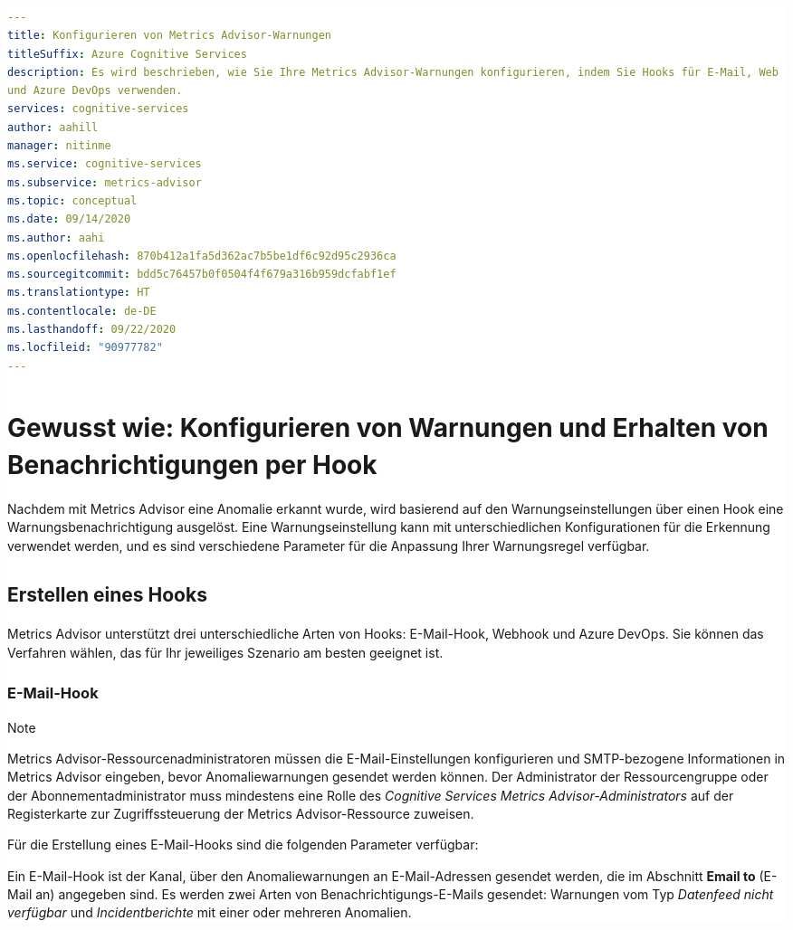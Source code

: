 ```yaml
---
title: Konfigurieren von Metrics Advisor-Warnungen
titleSuffix: Azure Cognitive Services
description: Es wird beschrieben, wie Sie Ihre Metrics Advisor-Warnungen konfigurieren, indem Sie Hooks für E-Mail, Web und Azure DevOps verwenden.
services: cognitive-services
author: aahill
manager: nitinme
ms.service: cognitive-services
ms.subservice: metrics-advisor
ms.topic: conceptual
ms.date: 09/14/2020
ms.author: aahi
ms.openlocfilehash: 870b412a1fa5d362ac7b5be1df6c92d95c2936ca
ms.sourcegitcommit: bdd5c76457b0f0504f4f679a316b959dcfabf1ef
ms.translationtype: HT
ms.contentlocale: de-DE
ms.lasthandoff: 09/22/2020
ms.locfileid: "90977782"
---
```

# <a name="how-to-configure-alerts-and-get-notifications-using-a-hook"></a>Gewusst wie: Konfigurieren von Warnungen und Erhalten von Benachrichtigungen per Hook

Nachdem mit Metrics Advisor eine Anomalie erkannt wurde, wird basierend auf den Warnungseinstellungen über einen Hook eine Warnungsbenachrichtigung ausgelöst. Eine Warnungseinstellung kann mit unterschiedlichen Konfigurationen für die Erkennung verwendet werden, und es sind verschiedene Parameter für die Anpassung Ihrer Warnungsregel verfügbar.

## <a name="create-a-hook"></a>Erstellen eines Hooks

Metrics Advisor unterstützt drei unterschiedliche Arten von Hooks: E-Mail-Hook, Webhook und Azure DevOps. Sie können das Verfahren wählen, das für Ihr jeweiliges Szenario am besten geeignet ist.       

### <a name="email-hook"></a>E-Mail-Hook

> [!Note]
> Metrics Advisor-Ressourcenadministratoren müssen die E-Mail-Einstellungen konfigurieren und SMTP-bezogene Informationen in Metrics Advisor eingeben, bevor Anomaliewarnungen gesendet werden können. Der Administrator der Ressourcengruppe oder der Abonnementadministrator muss mindestens eine Rolle des *Cognitive Services Metrics Advisor-Administrators* auf der Registerkarte zur Zugriffssteuerung der Metrics Advisor-Ressource zuweisen. 

Für die Erstellung eines E-Mail-Hooks sind die folgenden Parameter verfügbar: 

Ein E-Mail-Hook ist der Kanal, über den Anomaliewarnungen an E-Mail-Adressen gesendet werden, die im Abschnitt **Email to** (E-Mail an) angegeben sind. Es werden zwei Arten von Benachrichtigungs-E-Mails gesendet: Warnungen vom Typ *Datenfeed nicht verfügbar* und *Incidentberichte* mit einer oder mehreren Anomalien. 
